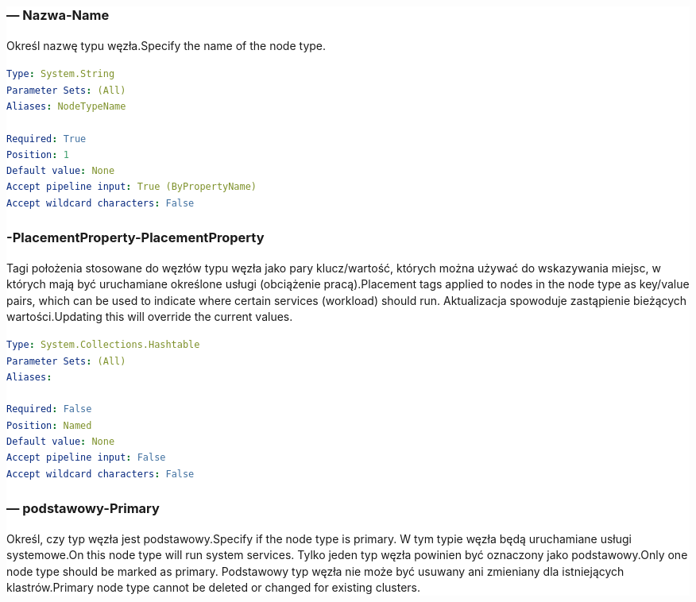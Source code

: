 ### <span data-ttu-id="176b6-135">— Nazwa</span><span class="sxs-lookup"><span data-stu-id="176b6-135">-Name</span></span>
<span data-ttu-id="176b6-136">Określ nazwę typu węzła.</span><span class="sxs-lookup"><span data-stu-id="176b6-136">Specify the name of the node type.</span></span>

```yaml
Type: System.String
Parameter Sets: (All)
Aliases: NodeTypeName

Required: True
Position: 1
Default value: None
Accept pipeline input: True (ByPropertyName)
Accept wildcard characters: False
```

### <span data-ttu-id="176b6-137">-PlacementProperty</span><span class="sxs-lookup"><span data-stu-id="176b6-137">-PlacementProperty</span></span>
<span data-ttu-id="176b6-138">Tagi położenia stosowane do węzłów typu węzła jako pary klucz/wartość, których można używać do wskazywania miejsc, w których mają być uruchamiane określone usługi (obciążenie pracą).</span><span class="sxs-lookup"><span data-stu-id="176b6-138">Placement tags applied to nodes in the node type as key/value pairs, which can be used to indicate where certain services (workload) should run.</span></span>
<span data-ttu-id="176b6-139">Aktualizacja spowoduje zastąpienie bieżących wartości.</span><span class="sxs-lookup"><span data-stu-id="176b6-139">Updating this will override the current values.</span></span>

```yaml
Type: System.Collections.Hashtable
Parameter Sets: (All)
Aliases:

Required: False
Position: Named
Default value: None
Accept pipeline input: False
Accept wildcard characters: False
```

### <span data-ttu-id="176b6-140">— podstawowy</span><span class="sxs-lookup"><span data-stu-id="176b6-140">-Primary</span></span>
<span data-ttu-id="176b6-141">Określ, czy typ węzła jest podstawowy.</span><span class="sxs-lookup"><span data-stu-id="176b6-141">Specify if the node type is primary.</span></span>
<span data-ttu-id="176b6-142">W tym typie węzła będą uruchamiane usługi systemowe.</span><span class="sxs-lookup"><span data-stu-id="176b6-142">On this node type will run system services.</span></span>
<span data-ttu-id="176b6-143">Tylko jeden typ węzła powinien być oznaczony jako podstawowy.</span><span class="sxs-lookup"><span data-stu-id="176b6-143">Only one node type should be marked as primary.</span></span>
<span data-ttu-id="176b6-144">Podstawowy typ węzła nie może być usuwany ani zmieniany dla istniejących klastrów.</span><span class="sxs-lookup"><span data-stu-id="176b6-144">Primary node type cannot be deleted or changed for existing clusters.</span></span>
